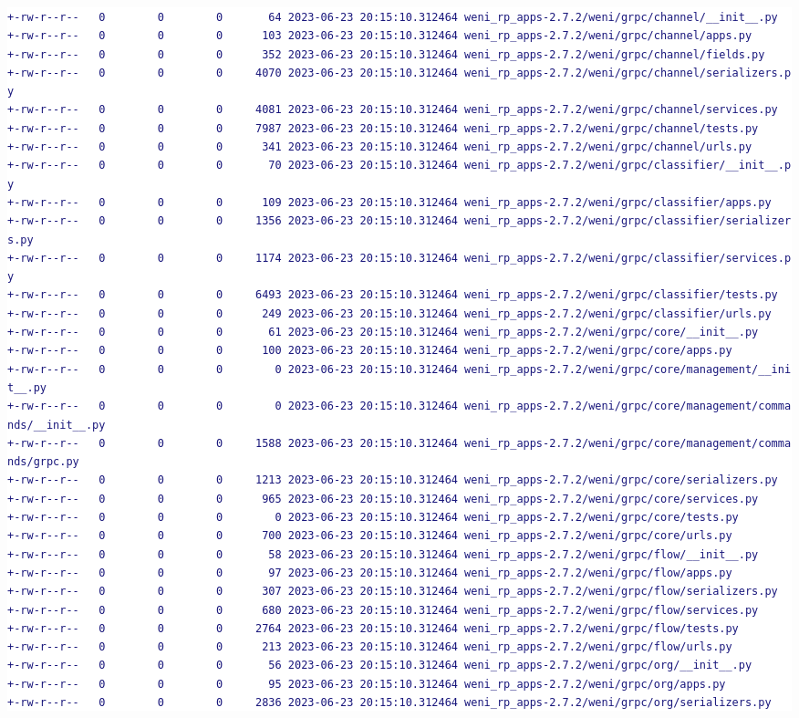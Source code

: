 ```diff
+-rw-r--r--   0        0        0       64 2023-06-23 20:15:10.312464 weni_rp_apps-2.7.2/weni/grpc/channel/__init__.py
+-rw-r--r--   0        0        0      103 2023-06-23 20:15:10.312464 weni_rp_apps-2.7.2/weni/grpc/channel/apps.py
+-rw-r--r--   0        0        0      352 2023-06-23 20:15:10.312464 weni_rp_apps-2.7.2/weni/grpc/channel/fields.py
+-rw-r--r--   0        0        0     4070 2023-06-23 20:15:10.312464 weni_rp_apps-2.7.2/weni/grpc/channel/serializers.py
+-rw-r--r--   0        0        0     4081 2023-06-23 20:15:10.312464 weni_rp_apps-2.7.2/weni/grpc/channel/services.py
+-rw-r--r--   0        0        0     7987 2023-06-23 20:15:10.312464 weni_rp_apps-2.7.2/weni/grpc/channel/tests.py
+-rw-r--r--   0        0        0      341 2023-06-23 20:15:10.312464 weni_rp_apps-2.7.2/weni/grpc/channel/urls.py
+-rw-r--r--   0        0        0       70 2023-06-23 20:15:10.312464 weni_rp_apps-2.7.2/weni/grpc/classifier/__init__.py
+-rw-r--r--   0        0        0      109 2023-06-23 20:15:10.312464 weni_rp_apps-2.7.2/weni/grpc/classifier/apps.py
+-rw-r--r--   0        0        0     1356 2023-06-23 20:15:10.312464 weni_rp_apps-2.7.2/weni/grpc/classifier/serializers.py
+-rw-r--r--   0        0        0     1174 2023-06-23 20:15:10.312464 weni_rp_apps-2.7.2/weni/grpc/classifier/services.py
+-rw-r--r--   0        0        0     6493 2023-06-23 20:15:10.312464 weni_rp_apps-2.7.2/weni/grpc/classifier/tests.py
+-rw-r--r--   0        0        0      249 2023-06-23 20:15:10.312464 weni_rp_apps-2.7.2/weni/grpc/classifier/urls.py
+-rw-r--r--   0        0        0       61 2023-06-23 20:15:10.312464 weni_rp_apps-2.7.2/weni/grpc/core/__init__.py
+-rw-r--r--   0        0        0      100 2023-06-23 20:15:10.312464 weni_rp_apps-2.7.2/weni/grpc/core/apps.py
+-rw-r--r--   0        0        0        0 2023-06-23 20:15:10.312464 weni_rp_apps-2.7.2/weni/grpc/core/management/__init__.py
+-rw-r--r--   0        0        0        0 2023-06-23 20:15:10.312464 weni_rp_apps-2.7.2/weni/grpc/core/management/commands/__init__.py
+-rw-r--r--   0        0        0     1588 2023-06-23 20:15:10.312464 weni_rp_apps-2.7.2/weni/grpc/core/management/commands/grpc.py
+-rw-r--r--   0        0        0     1213 2023-06-23 20:15:10.312464 weni_rp_apps-2.7.2/weni/grpc/core/serializers.py
+-rw-r--r--   0        0        0      965 2023-06-23 20:15:10.312464 weni_rp_apps-2.7.2/weni/grpc/core/services.py
+-rw-r--r--   0        0        0        0 2023-06-23 20:15:10.312464 weni_rp_apps-2.7.2/weni/grpc/core/tests.py
+-rw-r--r--   0        0        0      700 2023-06-23 20:15:10.312464 weni_rp_apps-2.7.2/weni/grpc/core/urls.py
+-rw-r--r--   0        0        0       58 2023-06-23 20:15:10.312464 weni_rp_apps-2.7.2/weni/grpc/flow/__init__.py
+-rw-r--r--   0        0        0       97 2023-06-23 20:15:10.312464 weni_rp_apps-2.7.2/weni/grpc/flow/apps.py
+-rw-r--r--   0        0        0      307 2023-06-23 20:15:10.312464 weni_rp_apps-2.7.2/weni/grpc/flow/serializers.py
+-rw-r--r--   0        0        0      680 2023-06-23 20:15:10.312464 weni_rp_apps-2.7.2/weni/grpc/flow/services.py
+-rw-r--r--   0        0        0     2764 2023-06-23 20:15:10.312464 weni_rp_apps-2.7.2/weni/grpc/flow/tests.py
+-rw-r--r--   0        0        0      213 2023-06-23 20:15:10.312464 weni_rp_apps-2.7.2/weni/grpc/flow/urls.py
+-rw-r--r--   0        0        0       56 2023-06-23 20:15:10.312464 weni_rp_apps-2.7.2/weni/grpc/org/__init__.py
+-rw-r--r--   0        0        0       95 2023-06-23 20:15:10.312464 weni_rp_apps-2.7.2/weni/grpc/org/apps.py
+-rw-r--r--   0        0        0     2836 2023-06-23 20:15:10.312464 weni_rp_apps-2.7.2/weni/grpc/org/serializers.py
```